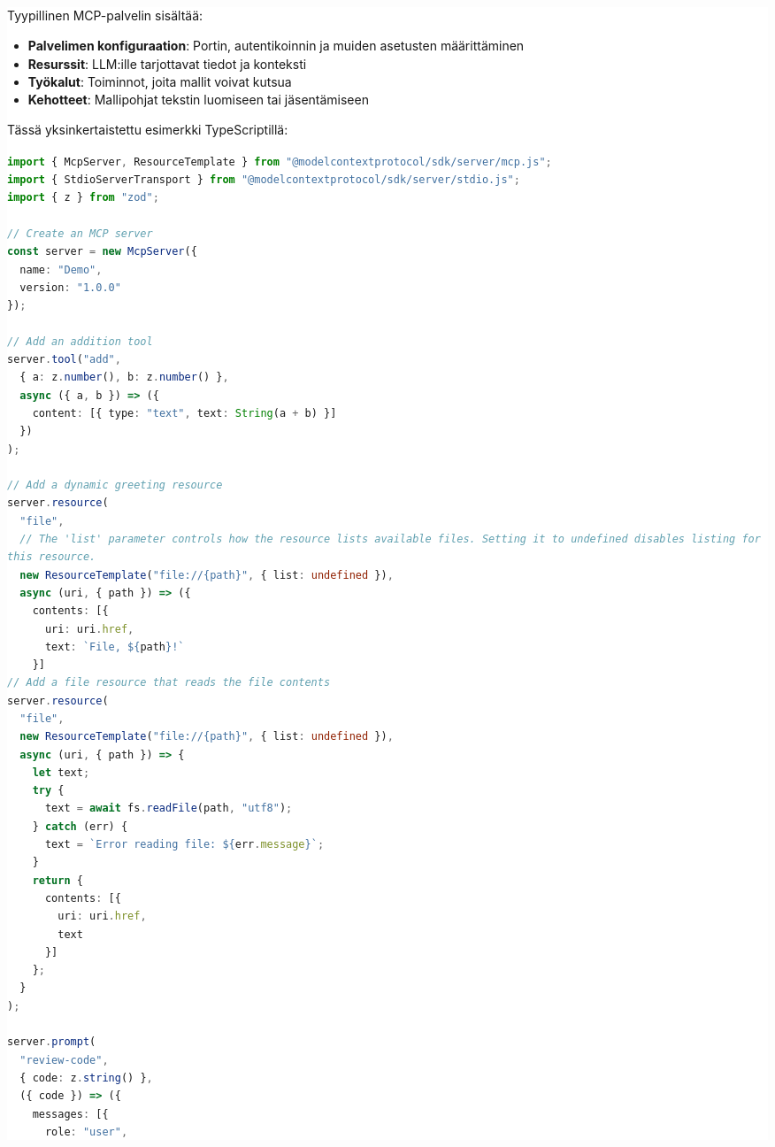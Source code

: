 Tyypillinen MCP-palvelin sisältää:

- **Palvelimen konfiguraation**: Portin, autentikoinnin ja muiden asetusten määrittäminen
- **Resurssit**: LLM:ille tarjottavat tiedot ja konteksti
- **Työkalut**: Toiminnot, joita mallit voivat kutsua
- **Kehotteet**: Mallipohjat tekstin luomiseen tai jäsentämiseen

Tässä yksinkertaistettu esimerkki TypeScriptillä:

```typescript
import { McpServer, ResourceTemplate } from "@modelcontextprotocol/sdk/server/mcp.js";
import { StdioServerTransport } from "@modelcontextprotocol/sdk/server/stdio.js";
import { z } from "zod";

// Create an MCP server
const server = new McpServer({
  name: "Demo",
  version: "1.0.0"
});

// Add an addition tool
server.tool("add",
  { a: z.number(), b: z.number() },
  async ({ a, b }) => ({
    content: [{ type: "text", text: String(a + b) }]
  })
);

// Add a dynamic greeting resource
server.resource(
  "file",
  // The 'list' parameter controls how the resource lists available files. Setting it to undefined disables listing for this resource.
  new ResourceTemplate("file://{path}", { list: undefined }),
  async (uri, { path }) => ({
    contents: [{
      uri: uri.href,
      text: `File, ${path}!`
    }]
// Add a file resource that reads the file contents
server.resource(
  "file",
  new ResourceTemplate("file://{path}", { list: undefined }),
  async (uri, { path }) => {
    let text;
    try {
      text = await fs.readFile(path, "utf8");
    } catch (err) {
      text = `Error reading file: ${err.message}`;
    }
    return {
      contents: [{
        uri: uri.href,
        text
      }]
    };
  }
);

server.prompt(
  "review-code",
  { code: z.string() },
  ({ code }) => ({
    messages: [{
      role: "user",
```